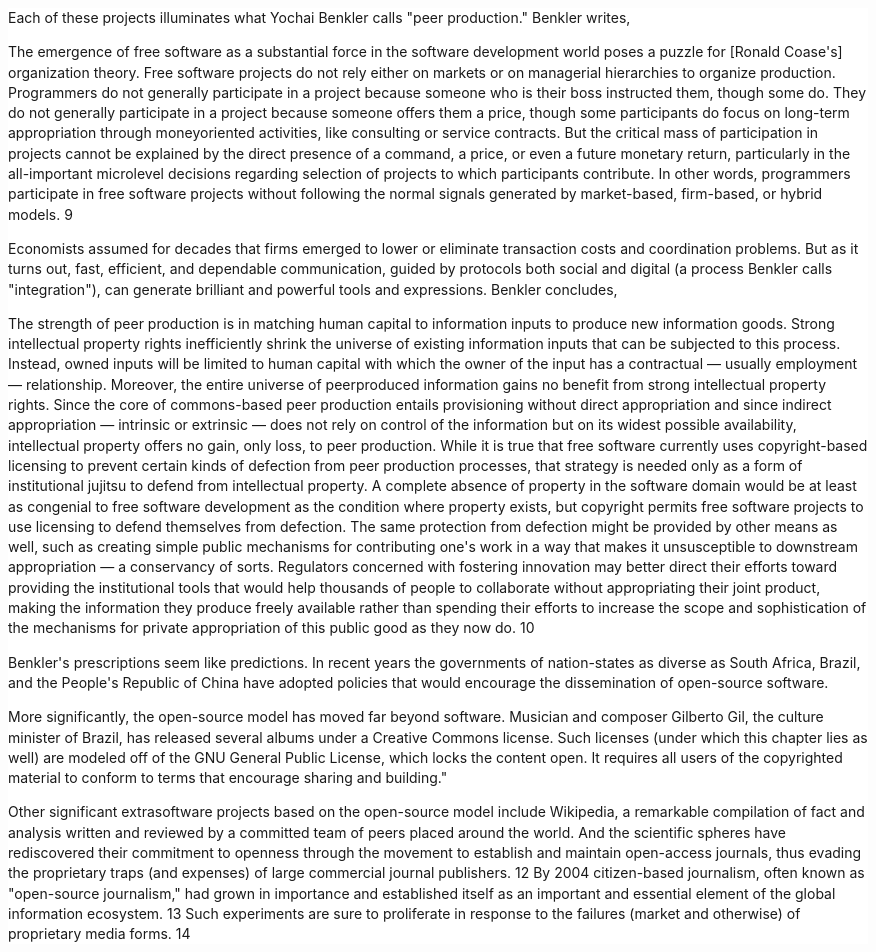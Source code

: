 Each of these projects illuminates what Yochai Benkler calls "peer production." Benkler writes, 

The emergence of free software as a substantial force in the software development world poses a puzzle for [Ronald Coase's] organization theory. Free software projects do not rely either on markets or on managerial hierarchies to organize production. Programmers do not generally participate in a project because someone who is their boss instructed them, though some do. They do not generally participate in a project because someone offers them a price, though some participants do focus on long-term appropriation through moneyoriented activities, like consulting or service contracts. But the critical mass of participation in projects cannot be explained by the direct presence of a command, a price, or even a future monetary return, particularly in the all-important microlevel decisions regarding selection of projects to which participants contribute. In other words, programmers participate in free software projects without following the normal signals generated by market-based, firm-based, or hybrid models. 9 

Economists assumed for decades that firms emerged to lower or eliminate transaction costs and coordination problems. But as it turns out, fast, efficient, and dependable communication, guided by protocols both social and digital (a process Benkler calls "integration"), can generate brilliant and powerful tools and expressions. Benkler concludes, 

The strength of peer production is in matching human capital to information inputs to produce new information goods. Strong intellectual property rights inefficiently shrink the universe of existing information inputs that can be subjected to this process. Instead, owned inputs will be limited to human capital with which the owner of the input has a contractual — usually employment — relationship. Moreover, the entire universe of peerproduced information gains no benefit from strong intellectual property rights. Since the core of commons-based peer production entails provisioning without direct appropriation and since indirect appropriation — intrinsic or extrinsic — does not rely on control of the information but on its widest possible availability, intellectual property offers no gain, only loss, to peer production. While it is true that free software currently uses copyright-based licensing to prevent certain kinds of defection from peer production processes, that strategy is needed only as a form of institutional jujitsu to defend from intellectual property. A complete absence of property in the software domain would be at least as congenial to free software development as the condition where property exists, but copyright permits free software projects to use licensing to defend themselves from defection. The same protection from defection might be provided by other means as well, such as creating simple public mechanisms for contributing one's work in a way that makes it unsusceptible to downstream appropriation — a conservancy of sorts. Regulators concerned with fostering innovation may better direct their efforts toward providing the institutional tools that would help thousands of people to collaborate without appropriating their joint product, making the information they produce freely available rather than spending their efforts to increase the scope and sophistication of the mechanisms for private appropriation of this public good as they now do. 10 

Benkler's prescriptions seem like predictions. In recent years the governments of nation-states as diverse as South Africa, Brazil, and the People's Republic of China have adopted policies that would encourage the dissemination of open-source software. 

More significantly, the open-source model has moved far beyond software. Musician and composer Gilberto Gil, the culture minister of Brazil, has released several albums under a Creative Commons license. Such licenses (under which this chapter lies as well) are modeled off of the GNU General Public License, which locks the content open. It requires all users of the copyrighted material to conform to terms that encourage sharing and building." 

Other significant extrasoftware projects based on the open-source model include Wikipedia, a remarkable compilation of fact and analysis written and reviewed by a committed team of peers placed around the world. And the scientific spheres have rediscovered their commitment to openness through the movement to establish and maintain open-access journals, thus evading the proprietary traps (and expenses) of large commercial journal publishers. 12 By 2004 citizen-based journalism, often known as "open-source journalism," had grown in importance and established itself as an important and essential element of the global information ecosystem. 13 Such experiments are sure to proliferate in response to the failures (market and otherwise) of proprietary media forms. 14 
